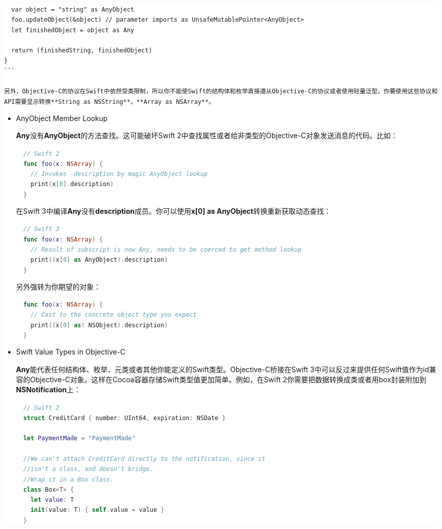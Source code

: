       var object = "string" as AnyObject
      foo.updateObject(&object) // parameter imports as UnsafeMutablePointer<AnyObject>
      let finishedObject = object as Any
      
      return (finishedString, finishedObject)
    }
    ```

    另外，Objective-C的协议在Swift中依然受类限制，所以你不能使Swift的结构体和枚举直接遵从Objective-C的协议或者使用轻量泛型。你要使用这些协议和API需要显示转换**String as NSString**，**Array as NSArray**。

*   AnyObject Member Lookup

      **Any**没有**AnyObject**的方法查找。这可能破坏Swift 2中查找属性或者给非类型的Objective-C对象发送消息的代码。比如：

    ```swift
      // Swift 2
      func foo(x: NSArray) {
        // Invokes -description by magic AnyObject lookup
        print(x[0].description)
      }
    ```

      在Swift 3中编译**Any**没有**description**成员。你可以使用**x[0] as AnyObject**转换重新获取动态查找：

    ```swift
      // Swift 3
      func foo(x: NSArray) {
        // Result of subscript is now Any, needs to be coerced to get method lookup
        print((x[0] as AnyObject).description)
      }
    ```

      另外强转为你期望的对象：

    ```swift
      func foo(x: NSArray) {
        // Cast to the concrete object type you expect
        print((x[0] as! NSObject).description)
      }
    ```

*   Swift Value Types in Objective-C

      **Any**能代表任何结构体、枚举、元类或者其他你能定义的Swift类型。Objective-C桥接在Swift 3中可以反过来提供任何Swift值作为id兼容的Objective-C对象。这样在Cocoa容器存储Swift类型值更加简单。例如，在Swift 2你需要把数据转换成类或者用box封装附加到**NSNotification**上：

    ```swift
      // Swift 2
      struct CreditCard { number: UInt64, expiration: NSDate }

      let PaymentMade = "PaymentMade"

      //We can't attach CreditCard directly to the notification, since it
      //isn't a class, and doesn't bridge.
      //Wrap it in a Box class.
      class Box<T> {
        let value: T
        init(value: T) { self.value = value }
      }

